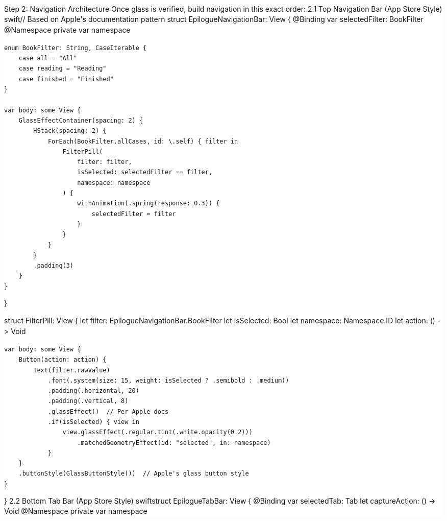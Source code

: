 Step 2: Navigation Architecture
Once glass is verified, build navigation in this exact order:
2.1 Top Navigation Bar (App Store Style)
swift// Based on Apple's documentation pattern
struct EpilogueNavigationBar: View {
    @Binding var selectedFilter: BookFilter
    @Namespace private var namespace
    
    enum BookFilter: String, CaseIterable {
        case all = "All"
        case reading = "Reading"  
        case finished = "Finished"
    }
    
    var body: some View {
        GlassEffectContainer(spacing: 2) {
            HStack(spacing: 2) {
                ForEach(BookFilter.allCases, id: \.self) { filter in
                    FilterPill(
                        filter: filter,
                        isSelected: selectedFilter == filter,
                        namespace: namespace
                    ) {
                        withAnimation(.spring(response: 0.3)) {
                            selectedFilter = filter
                        }
                    }
                }
            }
            .padding(3)
        }
    }
}

struct FilterPill: View {
    let filter: EpilogueNavigationBar.BookFilter
    let isSelected: Bool
    let namespace: Namespace.ID
    let action: () -> Void
    
    var body: some View {
        Button(action: action) {
            Text(filter.rawValue)
                .font(.system(size: 15, weight: isSelected ? .semibold : .medium))
                .padding(.horizontal, 20)
                .padding(.vertical, 8)
                .glassEffect()  // Per Apple docs
                .if(isSelected) { view in
                    view.glassEffect(.regular.tint(.white.opacity(0.2)))
                        .matchedGeometryEffect(id: "selected", in: namespace)
                }
        }
        .buttonStyle(GlassButtonStyle())  // Apple's glass button style
    }
}
2.2 Bottom Tab Bar (App Store Style)
swiftstruct EpilogueTabBar: View {
    @Binding var selectedTab: Tab
    let captureAction: () -> Void
    @Namespace private var namespace
    